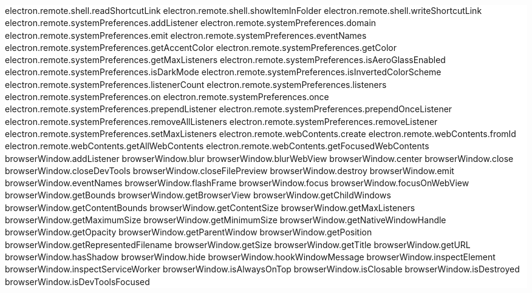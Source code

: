 electron.remote.shell.readShortcutLink
electron.remote.shell.showItemInFolder
electron.remote.shell.writeShortcutLink
electron.remote.systemPreferences.addListener
electron.remote.systemPreferences.domain
electron.remote.systemPreferences.emit
electron.remote.systemPreferences.eventNames
electron.remote.systemPreferences.getAccentColor
electron.remote.systemPreferences.getColor
electron.remote.systemPreferences.getMaxListeners
electron.remote.systemPreferences.isAeroGlassEnabled
electron.remote.systemPreferences.isDarkMode
electron.remote.systemPreferences.isInvertedColorScheme
electron.remote.systemPreferences.listenerCount
electron.remote.systemPreferences.listeners
electron.remote.systemPreferences.on
electron.remote.systemPreferences.once
electron.remote.systemPreferences.prependListener
electron.remote.systemPreferences.prependOnceListener
electron.remote.systemPreferences.removeAllListeners
electron.remote.systemPreferences.removeListener
electron.remote.systemPreferences.setMaxListeners
electron.remote.webContents.create
electron.remote.webContents.fromId
electron.remote.webContents.getAllWebContents
electron.remote.webContents.getFocusedWebContents
browserWindow.addListener
browserWindow.blur
browserWindow.blurWebView
browserWindow.center
browserWindow.close
browserWindow.closeDevTools
browserWindow.closeFilePreview
browserWindow.destroy
browserWindow.emit
browserWindow.eventNames
browserWindow.flashFrame
browserWindow.focus
browserWindow.focusOnWebView
browserWindow.getBounds
browserWindow.getBrowserView
browserWindow.getChildWindows
browserWindow.getContentBounds
browserWindow.getContentSize
browserWindow.getMaxListeners
browserWindow.getMaximumSize
browserWindow.getMinimumSize
browserWindow.getNativeWindowHandle
browserWindow.getOpacity
browserWindow.getParentWindow
browserWindow.getPosition
browserWindow.getRepresentedFilename
browserWindow.getSize
browserWindow.getTitle
browserWindow.getURL
browserWindow.hasShadow
browserWindow.hide
browserWindow.hookWindowMessage
browserWindow.inspectElement
browserWindow.inspectServiceWorker
browserWindow.isAlwaysOnTop
browserWindow.isClosable
browserWindow.isDestroyed
browserWindow.isDevToolsFocused
